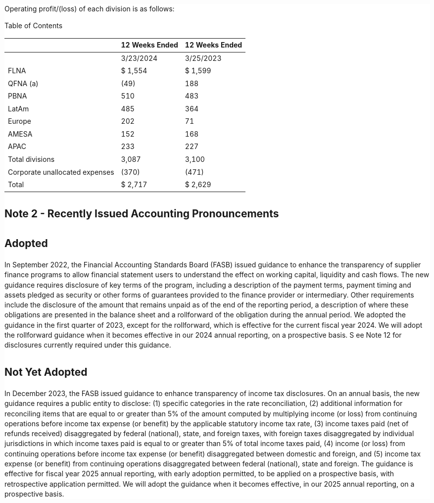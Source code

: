 Operating profit/(loss) of each division is as follows:

Table of Contents

|                                | 12 Weeks Ended   | 12 Weeks Ended   |
|--------------------------------|------------------|------------------|
|                                | 3/23/2024        | 3/25/2023        |
| FLNA                           | $ 1,554          | $ 1,599          |
| QFNA  (a)                      | (49)             | 188              |
| PBNA                           | 510              | 483              |
| LatAm                          | 485              | 364              |
| Europe                         | 202              | 71               |
| AMESA                          | 152              | 168              |
| APAC                           | 233              | 227              |
| Total divisions                | 3,087            | 3,100            |
| Corporate unallocated expenses | (370)            | (471)            |
| Total                          | $ 2,717          | $ 2,629          |

## Note 2 - Recently Issued Accounting Pronouncements

## Adopted

In September 2022, the Financial Accounting Standards Board (FASB) issued guidance to enhance the transparency of supplier finance programs to allow financial statement users to understand the effect on working capital, liquidity and cash flows. The new guidance requires disclosure of key terms of the program, including a description of the payment terms, payment timing and assets pledged as security or other forms of guarantees provided to the finance provider or intermediary. Other requirements include the disclosure of the amount that remains unpaid as of the end of the reporting period, a description of where these obligations are presented in the balance sheet and a rollforward of the obligation during the annual period. We adopted the guidance in the first quarter of 2023, except for the rollforward, which is effective for the current fiscal year 2024. We will adopt the rollforward guidance when it becomes effective in our 2024 annual reporting, on a prospective basis. S ee Note 12 for disclosures currently required under this guidance.

## Not Yet Adopted

In December 2023, the FASB issued guidance to enhance transparency of income tax disclosures. On an annual basis, the new guidance requires a public entity to disclose: (1) specific categories in the rate reconciliation, (2) additional information for reconciling items that are equal to or greater than 5% of the amount computed by multiplying income (or loss) from continuing operations before income tax expense (or benefit) by the applicable statutory income tax rate, (3) income taxes paid (net of refunds received) disaggregated by federal (national), state, and foreign taxes, with foreign taxes disaggregated by individual jurisdictions in which income taxes paid is equal to or greater than 5% of total income taxes paid, (4) income (or loss) from continuing operations before income tax expense (or benefit) disaggregated between domestic and foreign, and (5) income tax expense (or benefit) from continuing operations disaggregated between federal (national), state and foreign. The guidance is effective for fiscal year 2025 annual reporting, with early adoption permitted, to be applied on a prospective basis, with retrospective application permitted. We will adopt the guidance when it becomes effective, in our 2025 annual reporting, on a prospective basis.
